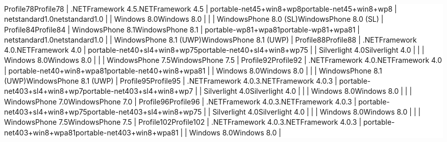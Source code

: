  <span data-ttu-id="01b8e-337">Profile78</span><span class="sxs-lookup"><span data-stu-id="01b8e-337">Profile78</span></span> | <span data-ttu-id="01b8e-338">.NETFramework 4.5</span><span class="sxs-lookup"><span data-stu-id="01b8e-338">.NETFramework 4.5</span></span> | <span data-ttu-id="01b8e-339">portable-net45+win8+wp8</span><span class="sxs-lookup"><span data-stu-id="01b8e-339">portable-net45+win8+wp8</span></span> | <span data-ttu-id="01b8e-340">netstandard1.0</span><span class="sxs-lookup"><span data-stu-id="01b8e-340">netstandard1.0</span></span>
 | | <span data-ttu-id="01b8e-341">Windows 8.0</span><span class="sxs-lookup"><span data-stu-id="01b8e-341">Windows 8.0</span></span> |
 | | <span data-ttu-id="01b8e-342">WindowsPhone 8.0 (SL)</span><span class="sxs-lookup"><span data-stu-id="01b8e-342">WindowsPhone 8.0 (SL)</span></span> |
 <span data-ttu-id="01b8e-343">Profile84</span><span class="sxs-lookup"><span data-stu-id="01b8e-343">Profile84</span></span> | <span data-ttu-id="01b8e-344">WindowsPhone 8.1</span><span class="sxs-lookup"><span data-stu-id="01b8e-344">WindowsPhone 8.1</span></span> | <span data-ttu-id="01b8e-345">portable-wp81+wpa81</span><span class="sxs-lookup"><span data-stu-id="01b8e-345">portable-wp81+wpa81</span></span> | <span data-ttu-id="01b8e-346">netstandard1.0</span><span class="sxs-lookup"><span data-stu-id="01b8e-346">netstandard1.0</span></span>
 | | <span data-ttu-id="01b8e-347">WindowsPhone 8.1 (UWP)</span><span class="sxs-lookup"><span data-stu-id="01b8e-347">WindowsPhone 8.1 (UWP)</span></span> |
 <span data-ttu-id="01b8e-348">Profile88</span><span class="sxs-lookup"><span data-stu-id="01b8e-348">Profile88</span></span> | <span data-ttu-id="01b8e-349">.NETFramework 4.0</span><span class="sxs-lookup"><span data-stu-id="01b8e-349">.NETFramework 4.0</span></span> | <span data-ttu-id="01b8e-350">portable-net40+sl4+win8+wp75</span><span class="sxs-lookup"><span data-stu-id="01b8e-350">portable-net40+sl4+win8+wp75</span></span>
 | | <span data-ttu-id="01b8e-351">Silverlight 4.0</span><span class="sxs-lookup"><span data-stu-id="01b8e-351">Silverlight 4.0</span></span> |
 | | <span data-ttu-id="01b8e-352">Windows 8.0</span><span class="sxs-lookup"><span data-stu-id="01b8e-352">Windows 8.0</span></span> |
 | | <span data-ttu-id="01b8e-353">WindowsPhone 7.5</span><span class="sxs-lookup"><span data-stu-id="01b8e-353">WindowsPhone 7.5</span></span> |
 <span data-ttu-id="01b8e-354">Profile92</span><span class="sxs-lookup"><span data-stu-id="01b8e-354">Profile92</span></span> | <span data-ttu-id="01b8e-355">.NETFramework 4.0</span><span class="sxs-lookup"><span data-stu-id="01b8e-355">.NETFramework 4.0</span></span> | <span data-ttu-id="01b8e-356">portable-net40+win8+wpa81</span><span class="sxs-lookup"><span data-stu-id="01b8e-356">portable-net40+win8+wpa81</span></span>
 | | <span data-ttu-id="01b8e-357">Windows 8.0</span><span class="sxs-lookup"><span data-stu-id="01b8e-357">Windows 8.0</span></span> |
 | | <span data-ttu-id="01b8e-358">WindowsPhone 8.1 (UWP)</span><span class="sxs-lookup"><span data-stu-id="01b8e-358">WindowsPhone 8.1 (UWP)</span></span> |
 <span data-ttu-id="01b8e-359">Profile95</span><span class="sxs-lookup"><span data-stu-id="01b8e-359">Profile95</span></span> | <span data-ttu-id="01b8e-360">.NETFramework 4.0.3</span><span class="sxs-lookup"><span data-stu-id="01b8e-360">.NETFramework 4.0.3</span></span> | <span data-ttu-id="01b8e-361">portable-net403+sl4+win8+wp7</span><span class="sxs-lookup"><span data-stu-id="01b8e-361">portable-net403+sl4+win8+wp7</span></span>
 | | <span data-ttu-id="01b8e-362">Silverlight 4.0</span><span class="sxs-lookup"><span data-stu-id="01b8e-362">Silverlight 4.0</span></span> |
 | | <span data-ttu-id="01b8e-363">Windows 8.0</span><span class="sxs-lookup"><span data-stu-id="01b8e-363">Windows 8.0</span></span> |
 | | <span data-ttu-id="01b8e-364">WindowsPhone 7.0</span><span class="sxs-lookup"><span data-stu-id="01b8e-364">WindowsPhone 7.0</span></span> |
 <span data-ttu-id="01b8e-365">Profile96</span><span class="sxs-lookup"><span data-stu-id="01b8e-365">Profile96</span></span> | <span data-ttu-id="01b8e-366">.NETFramework 4.0.3</span><span class="sxs-lookup"><span data-stu-id="01b8e-366">.NETFramework 4.0.3</span></span> | <span data-ttu-id="01b8e-367">portable-net403+sl4+win8+wp75</span><span class="sxs-lookup"><span data-stu-id="01b8e-367">portable-net403+sl4+win8+wp75</span></span>
 | | <span data-ttu-id="01b8e-368">Silverlight 4.0</span><span class="sxs-lookup"><span data-stu-id="01b8e-368">Silverlight 4.0</span></span> |
 | | <span data-ttu-id="01b8e-369">Windows 8.0</span><span class="sxs-lookup"><span data-stu-id="01b8e-369">Windows 8.0</span></span> |
 | | <span data-ttu-id="01b8e-370">WindowsPhone 7.5</span><span class="sxs-lookup"><span data-stu-id="01b8e-370">WindowsPhone 7.5</span></span> |
 <span data-ttu-id="01b8e-371">Profile102</span><span class="sxs-lookup"><span data-stu-id="01b8e-371">Profile102</span></span> | <span data-ttu-id="01b8e-372">.NETFramework 4.0.3</span><span class="sxs-lookup"><span data-stu-id="01b8e-372">.NETFramework 4.0.3</span></span> | <span data-ttu-id="01b8e-373">portable-net403+win8+wpa81</span><span class="sxs-lookup"><span data-stu-id="01b8e-373">portable-net403+win8+wpa81</span></span>
 | | <span data-ttu-id="01b8e-374">Windows 8.0</span><span class="sxs-lookup"><span data-stu-id="01b8e-374">Windows 8.0</span></span> |